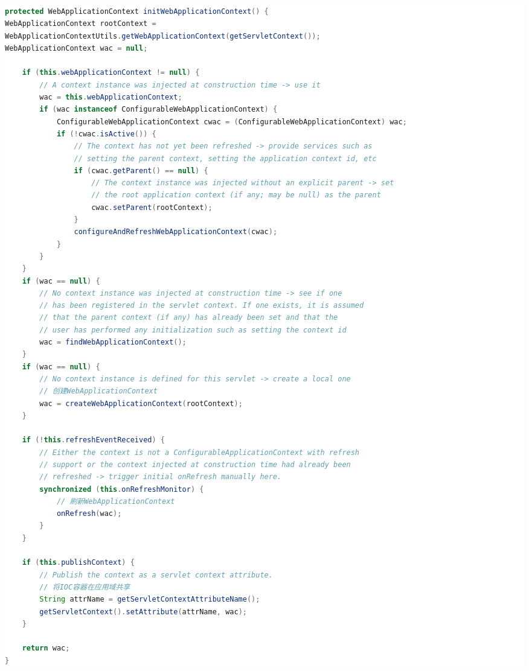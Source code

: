 ```java
protected WebApplicationContext initWebApplicationContext() {
WebApplicationContext rootContext =
WebApplicationContextUtils.getWebApplicationContext(getServletContext());
WebApplicationContext wac = null;

    if (this.webApplicationContext != null) {
        // A context instance was injected at construction time -> use it
        wac = this.webApplicationContext;
        if (wac instanceof ConfigurableWebApplicationContext) {
            ConfigurableWebApplicationContext cwac = (ConfigurableWebApplicationContext) wac;
            if (!cwac.isActive()) {
                // The context has not yet been refreshed -> provide services such as
                // setting the parent context, setting the application context id, etc
                if (cwac.getParent() == null) {
                    // The context instance was injected without an explicit parent -> set
                    // the root application context (if any; may be null) as the parent
                    cwac.setParent(rootContext);
                }
                configureAndRefreshWebApplicationContext(cwac);
            }
        }
    }
    if (wac == null) {
        // No context instance was injected at construction time -> see if one
        // has been registered in the servlet context. If one exists, it is assumed
        // that the parent context (if any) has already been set and that the
        // user has performed any initialization such as setting the context id
        wac = findWebApplicationContext();
    }
    if (wac == null) {
        // No context instance is defined for this servlet -> create a local one
        // 创建WebApplicationContext
        wac = createWebApplicationContext(rootContext);
    }

    if (!this.refreshEventReceived) {
        // Either the context is not a ConfigurableApplicationContext with refresh
        // support or the context injected at construction time had already been
        // refreshed -> trigger initial onRefresh manually here.
        synchronized (this.onRefreshMonitor) {
            // 刷新WebApplicationContext
            onRefresh(wac);
        }
    }

    if (this.publishContext) {
        // Publish the context as a servlet context attribute.
        // 将IOC容器在应用域共享
        String attrName = getServletContextAttributeName();
        getServletContext().setAttribute(attrName, wac);
    }

    return wac;
}
```
